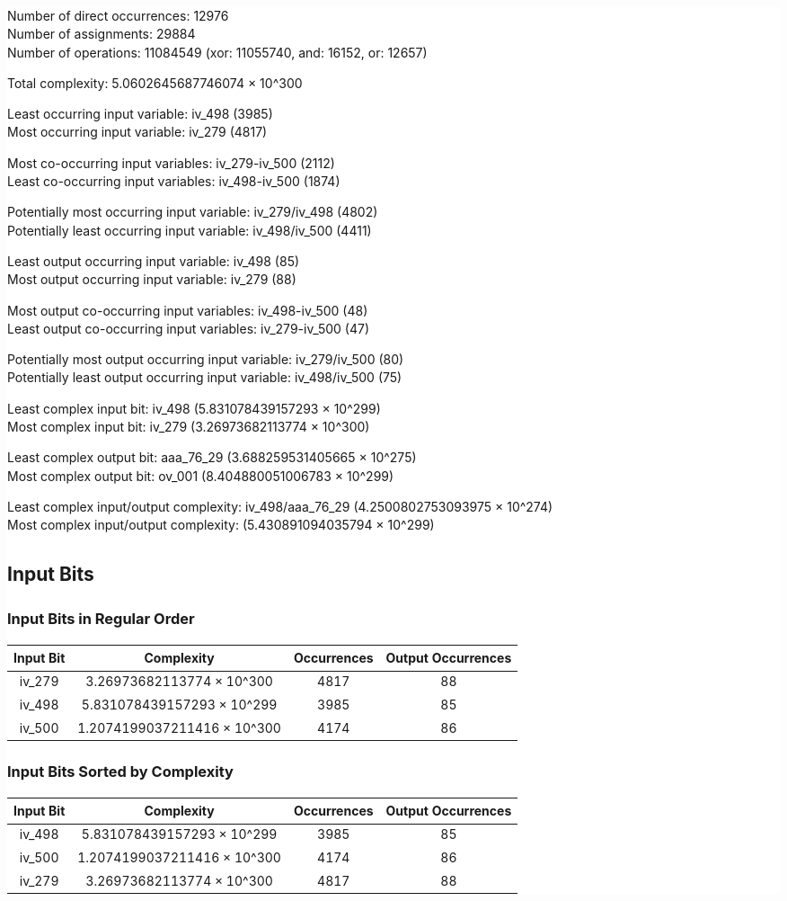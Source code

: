 Number of direct occurrences: 12976  
Number of assignments: 29884  
Number of operations: 11084549
(xor: 11055740,
and: 16152,
or: 12657)

Total complexity: 5.0602645687746074 × 10^300

Least occurring input variable: iv_498 (3985)  
Most occurring input variable: iv_279 (4817)

Most co-occurring input variables: iv_279-iv_500 (2112)  
Least co-occurring input variables: iv_498-iv_500 (1874)

Potentially most occurring input variable: iv_279/iv_498 (4802)  
Potentially least occurring input variable: iv_498/iv_500 (4411)

Least output occurring input variable: iv_498 (85)  
Most output occurring input variable: iv_279 (88)

Most output co-occurring input variables: iv_498-iv_500 (48)  
Least output co-occurring input variables: iv_279-iv_500 (47)

Potentially most output occurring input variable: iv_279/iv_500 (80)  
Potentially least output occurring input variable: iv_498/iv_500 (75)

Least complex input bit: iv_498 (5.831078439157293 × 10^299)  
Most complex input bit: iv_279 (3.26973682113774 × 10^300)

Least complex output bit: aaa_76_29 (3.688259531405665 × 10^275)  
Most complex output bit: ov_001 (8.404880051006783 × 10^299)

Least complex input/output complexity: iv_498/aaa_76_29 (4.2500802753093975 × 10^274)  
Most complex input/output complexity:  (5.430891094035794 × 10^299)

## Input Bits

### Input Bits in Regular Order

| Input Bit | Complexity | Occurrences | Output Occurrences |
|:---------:|:----------:|:-----------:|:------------------:|
| iv_279 | 3.26973682113774 × 10^300 | 4817 | 88 |
| iv_498 | 5.831078439157293 × 10^299 | 3985 | 85 |
| iv_500 | 1.2074199037211416 × 10^300 | 4174 | 86 |

### Input Bits Sorted by Complexity

| Input Bit | Complexity | Occurrences | Output Occurrences |
|:---------:|:----------:|:-----------:|:------------------:|
| iv_498 | 5.831078439157293 × 10^299 | 3985 | 85 |
| iv_500 | 1.2074199037211416 × 10^300 | 4174 | 86 |
| iv_279 | 3.26973682113774 × 10^300 | 4817 | 88 |
